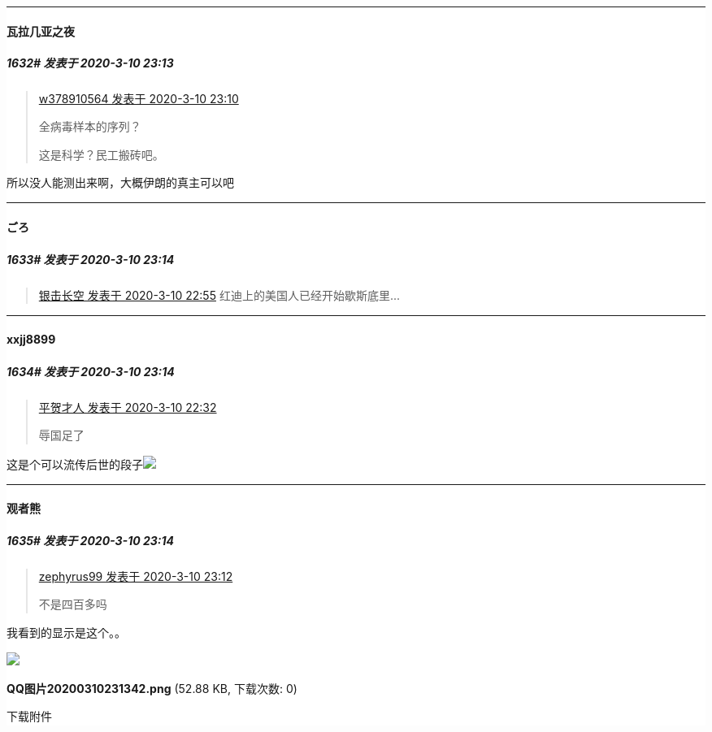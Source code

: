 
-----

####  瓦拉几亚之夜  
##### 1632#       发表于 2020-3-10 23:13


<blockquote><a href="httphttps://bbs.saraba1st.com/2b/forum.php?mod=redirect&amp;goto=findpost&amp;pid=46686612&amp;ptid=1918099" target="_blank">w378910564 发表于 2020-3-10 23:10</a>

全病毒样本的序列？

这是科学？民工搬砖吧。</blockquote>
所以没人能测出来啊，大概伊朗的真主可以吧


-----

####  ごろ  
##### 1633#       发表于 2020-3-10 23:14


<blockquote><a href="httphttps://bbs.saraba1st.com/2b/forum.php?mod=redirect&amp;goto=findpost&amp;pid=46686465&amp;ptid=1918099" target="_blank">银击长空 发表于 2020-3-10 22:55</a>
红迪上的美国人已经开始歇斯底里...</blockquote>


-----

####  xxjj8899  
##### 1634#       发表于 2020-3-10 23:14


<blockquote><a href="httphttps://bbs.saraba1st.com/2b/forum.php?mod=redirect&amp;goto=findpost&amp;pid=46686198&amp;ptid=1918099" target="_blank">平贺才人 发表于 2020-3-10 22:32</a>

辱国足了</blockquote>
这是个可以流传后世的段子<img src="https://static.saraba1st.com/image/smiley/face2017/066.png" referrerpolicy="no-referrer">


-----

####  观者熊  
##### 1635#       发表于 2020-3-10 23:14


<blockquote><a href="httphttps://bbs.saraba1st.com/2b/forum.php?mod=redirect&amp;goto=findpost&amp;pid=46686636&amp;ptid=1918099" target="_blank">zephyrus99 发表于 2020-3-10 23:12</a>

不是四百多吗</blockquote>
我看到的显示是这个。。


<img src="https://img.saraba1st.com/forum/202003/10/231400m7xh7cdzjsr5rxj1.png" referrerpolicy="no-referrer">


<strong>QQ图片20200310231342.png</strong> (52.88 KB, 下载次数: 0)

下载附件
